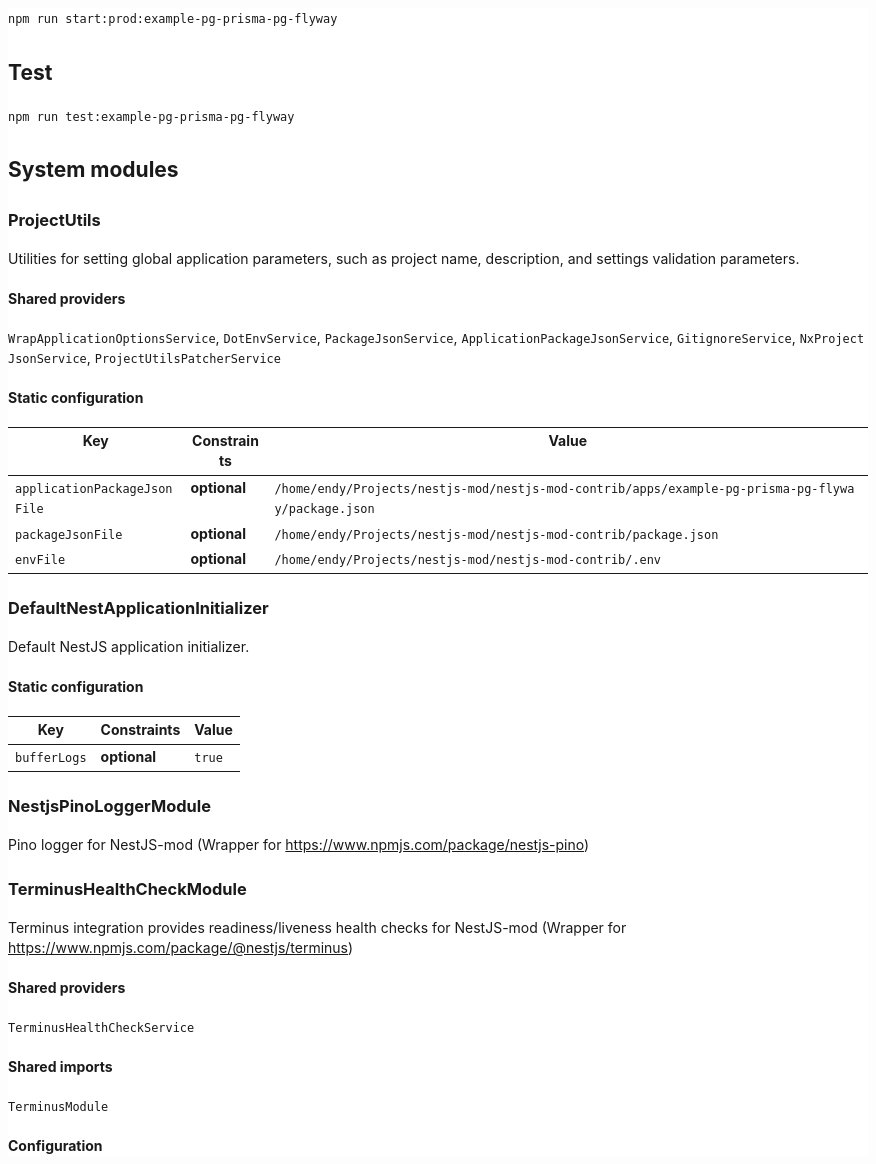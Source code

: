 ```bash
npm run start:prod:example-pg-prisma-pg-flyway
```
## Test
```bash
npm run test:example-pg-prisma-pg-flyway
```
## System modules

### ProjectUtils
Utilities for setting global application parameters, such as project name, description, and settings validation parameters.

#### Shared providers
`WrapApplicationOptionsService`, `DotEnvService`, `PackageJsonService`, `ApplicationPackageJsonService`, `GitignoreService`, `NxProjectJsonService`, `ProjectUtilsPatcherService`

#### Static configuration

| Key    | Constraints | Value |
| ------ | ----------- | ----- |
|`applicationPackageJsonFile`|**optional**|```/home/endy/Projects/nestjs-mod/nestjs-mod-contrib/apps/example-pg-prisma-pg-flyway/package.json```|
|`packageJsonFile`|**optional**|```/home/endy/Projects/nestjs-mod/nestjs-mod-contrib/package.json```|
|`envFile`|**optional**|```/home/endy/Projects/nestjs-mod/nestjs-mod-contrib/.env```|

### DefaultNestApplicationInitializer
Default NestJS application initializer.

#### Static configuration

| Key    | Constraints | Value |
| ------ | ----------- | ----- |
|`bufferLogs`|**optional**|```true```|

### NestjsPinoLoggerModule
Pino logger for NestJS-mod (Wrapper for https://www.npmjs.com/package/nestjs-pino)

### TerminusHealthCheckModule
Terminus integration provides readiness/liveness health checks for NestJS-mod (Wrapper for https://www.npmjs.com/package/@nestjs/terminus)

#### Shared providers
`TerminusHealthCheckService`

#### Shared imports
`TerminusModule`

#### Configuration
